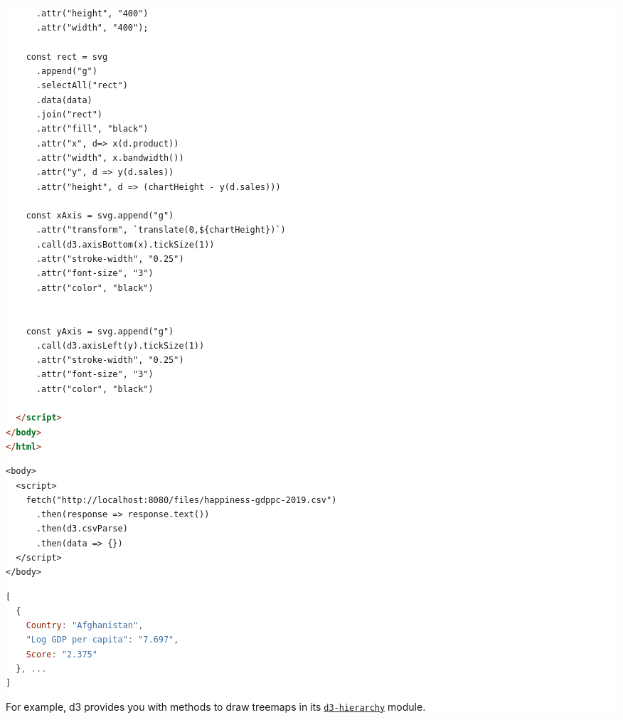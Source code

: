 ```html
      .attr("height", "400")
      .attr("width", "400");
    
    const rect = svg
      .append("g")
      .selectAll("rect")
      .data(data)
      .join("rect")
      .attr("fill", "black")
      .attr("x", d=> x(d.product))
      .attr("width", x.bandwidth())
      .attr("y", d => y(d.sales))
      .attr("height", d => (chartHeight - y(d.sales)))

    const xAxis = svg.append("g")
      .attr("transform", `translate(0,${chartHeight})`)
      .call(d3.axisBottom(x).tickSize(1))
      .attr("stroke-width", "0.25")
      .attr("font-size", "3")
      .attr("color", "black")
    

    const yAxis = svg.append("g")
      .call(d3.axisLeft(y).tickSize(1))
      .attr("stroke-width", "0.25")
      .attr("font-size", "3")
      .attr("color", "black")
    
  </script>
</body>
</html>

```

```
<body>
  <script>
    fetch("http://localhost:8080/files/happiness-gdppc-2019.csv")
      .then(response => response.text())
      .then(d3.csvParse)
      .then(data => {})
  </script>
</body>
```

```js
[
  {
    Country: "Afghanistan",
    "Log GDP per capita": "7.697",
    Score: "2.375"
  }, ...
]
```

For example, d3 provides you with methods to draw treemaps in its [`d3-hierarchy`](https://github.com/d3/d3-hierarchy/) module.
